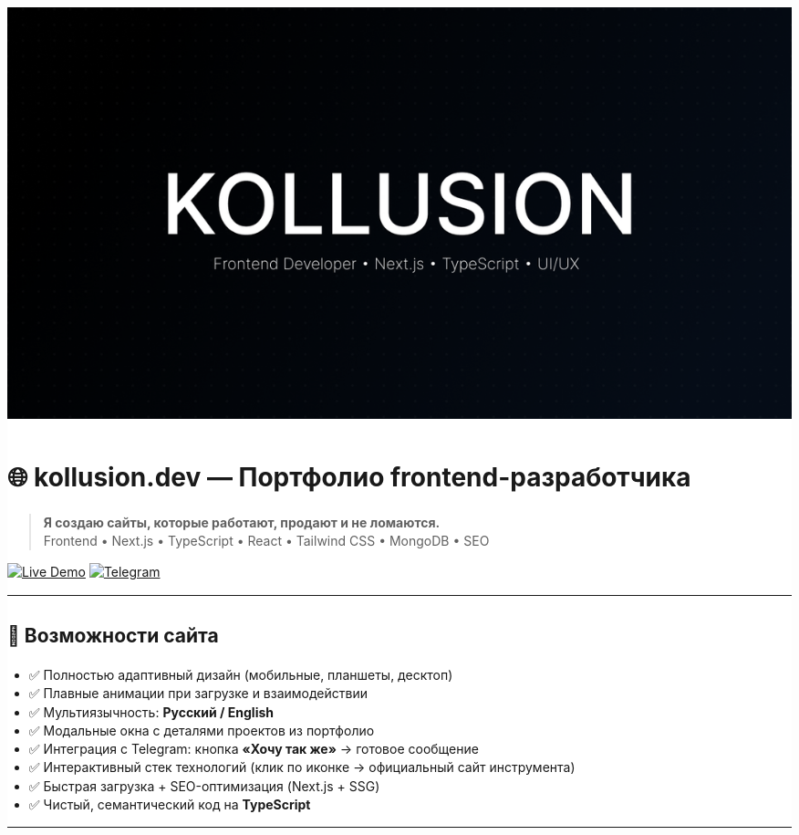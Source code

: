 <p align="center">
    <img src="https://raw.githubusercontent.com/Kollusion/KollusionDev/refs/heads/main/public/og-image.png" alt="kollusion.dev — Portfolio of a frontend developer" width="100%">
</p>

# 🌐 kollusion.dev — Портфолио frontend-разработчика

> **Я создаю сайты, которые работают, продают и не ломаются.**  
> Frontend • Next.js • TypeScript • React • Tailwind CSS • MongoDB • SEO

[![Live Demo](https://img.shields.io/badge/Сайт-kollusion-brightgreen?style=for-the-badge&logo=vercel)](https://kollusion.vercel.app)
[![Telegram](https://img.shields.io/badge/Написать_в-Telegram-blue?style=for-the-badge&logo=telegram)](https://t.me/kollusion_dev)

---

## 🚀 Возможности сайта

- ✅ Полностью адаптивный дизайн (мобильные, планшеты, десктоп)
- ✅ Плавные анимации при загрузке и взаимодействии
- ✅ Мультиязычность: **Русский / English**
- ✅ Модальные окна с деталями проектов из портфолио
- ✅ Интеграция с Telegram: кнопка **«Хочу так же»** → готовое сообщение
- ✅ Интерактивный стек технологий (клик по иконке → официальный сайт инструмента)
- ✅ Быстрая загрузка + SEO-оптимизация (Next.js + SSG)
- ✅ Чистый, семантический код на **TypeScript**

---
